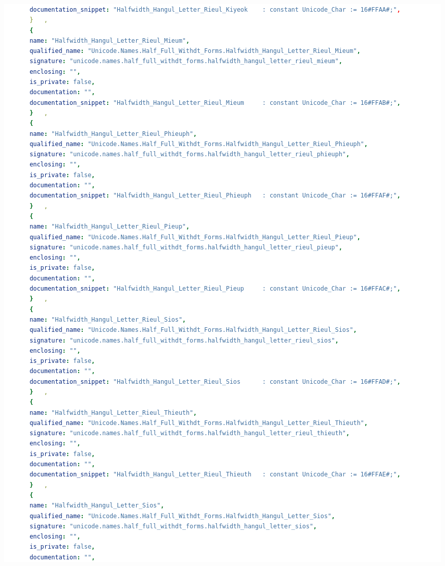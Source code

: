 ```yaml
       documentation_snippet: "Halfwidth_Hangul_Letter_Rieul_Kiyeok    : constant Unicode_Char := 16#FFAA#;",
       }   ,
       {
       name: "Halfwidth_Hangul_Letter_Rieul_Mieum",
       qualified_name: "Unicode.Names.Half_Full_Withdt_Forms.Halfwidth_Hangul_Letter_Rieul_Mieum",
       signature: "unicode.names.half_full_withdt_forms.halfwidth_hangul_letter_rieul_mieum",
       enclosing: "",
       is_private: false,
       documentation: "",
       documentation_snippet: "Halfwidth_Hangul_Letter_Rieul_Mieum     : constant Unicode_Char := 16#FFAB#;",
       }   ,
       {
       name: "Halfwidth_Hangul_Letter_Rieul_Phieuph",
       qualified_name: "Unicode.Names.Half_Full_Withdt_Forms.Halfwidth_Hangul_Letter_Rieul_Phieuph",
       signature: "unicode.names.half_full_withdt_forms.halfwidth_hangul_letter_rieul_phieuph",
       enclosing: "",
       is_private: false,
       documentation: "",
       documentation_snippet: "Halfwidth_Hangul_Letter_Rieul_Phieuph   : constant Unicode_Char := 16#FFAF#;",
       }   ,
       {
       name: "Halfwidth_Hangul_Letter_Rieul_Pieup",
       qualified_name: "Unicode.Names.Half_Full_Withdt_Forms.Halfwidth_Hangul_Letter_Rieul_Pieup",
       signature: "unicode.names.half_full_withdt_forms.halfwidth_hangul_letter_rieul_pieup",
       enclosing: "",
       is_private: false,
       documentation: "",
       documentation_snippet: "Halfwidth_Hangul_Letter_Rieul_Pieup     : constant Unicode_Char := 16#FFAC#;",
       }   ,
       {
       name: "Halfwidth_Hangul_Letter_Rieul_Sios",
       qualified_name: "Unicode.Names.Half_Full_Withdt_Forms.Halfwidth_Hangul_Letter_Rieul_Sios",
       signature: "unicode.names.half_full_withdt_forms.halfwidth_hangul_letter_rieul_sios",
       enclosing: "",
       is_private: false,
       documentation: "",
       documentation_snippet: "Halfwidth_Hangul_Letter_Rieul_Sios      : constant Unicode_Char := 16#FFAD#;",
       }   ,
       {
       name: "Halfwidth_Hangul_Letter_Rieul_Thieuth",
       qualified_name: "Unicode.Names.Half_Full_Withdt_Forms.Halfwidth_Hangul_Letter_Rieul_Thieuth",
       signature: "unicode.names.half_full_withdt_forms.halfwidth_hangul_letter_rieul_thieuth",
       enclosing: "",
       is_private: false,
       documentation: "",
       documentation_snippet: "Halfwidth_Hangul_Letter_Rieul_Thieuth   : constant Unicode_Char := 16#FFAE#;",
       }   ,
       {
       name: "Halfwidth_Hangul_Letter_Sios",
       qualified_name: "Unicode.Names.Half_Full_Withdt_Forms.Halfwidth_Hangul_Letter_Sios",
       signature: "unicode.names.half_full_withdt_forms.halfwidth_hangul_letter_sios",
       enclosing: "",
       is_private: false,
       documentation: "",
```